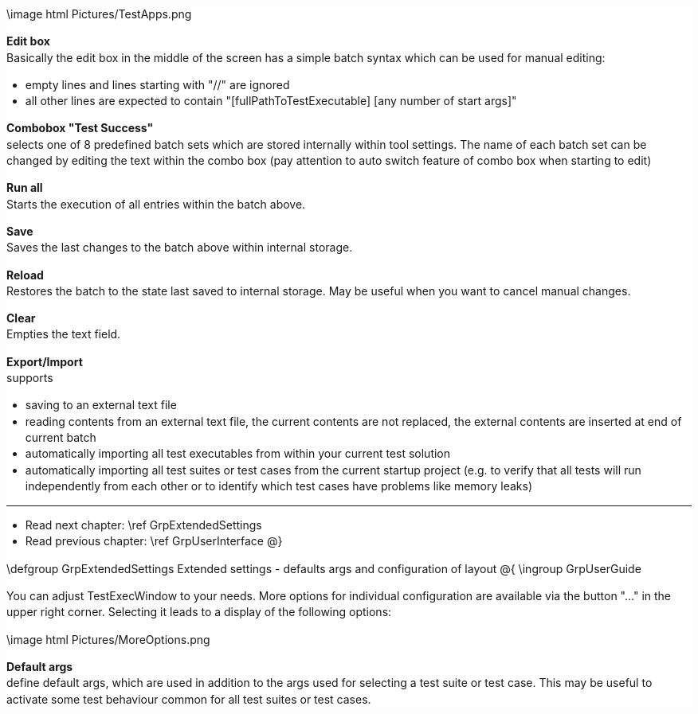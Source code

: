\image html Pictures/TestApps.png

**Edit box**<br>
Basically the edit box in the middle of the screen has a simple batch syntax which can be used for manual editing:

- empty lines and lines starting with "//" are ignored
- all other lines are expected to contain "[fullPathToTestExecutable] [any number of start args]"

**Combobox "Test Success"**<br>
selects one of 8 predefined batch sets which are stored internally within tool settings. The name of each batch set can be changed by editing the text within the combo box (pay attention to auto switch feature of combo box when starting to edit)

**Run all**<br>
Starts the execution of all entries within the batch above.

**Save**<br>
Saves the last changes to the batch above within internal storage.

**Reload**<br>
Restores the batch to the state last saved to internal storage. May be useful when you want to cancel manual changes.

**Clear**<br>
Empties the text field.

**Export/Import**<br>
supports
- saving to an external text file
- reading contents from an external text file, the current contents are not replaced, the external contents are inserted at end of current batch
- automatically importing all test executables from within your current test solution
- automatically importing all test suites or test cases from the current startup project (e.g. to verify that all tests will run independently from each other or to
  identify which test cases have problems like memory leaks)

<hr>

- Read next chapter: \ref GrpExtendedSettings
- Read previous chapter: \ref GrpUserInterface
@}

\defgroup GrpExtendedSettings Extended settings - defaults args and configuration of layout
@{
\ingroup GrpUserGuide

You can adjust TestExecWindow to your needs. More options for individual configuration are available via the button "..." in the upper right corner. Selecting it leads to
a display of the following options:

\image html Pictures/MoreOptions.png

**Default args**<br>
define default args, which are used in addition to the args used for 
selecting a test suite or test case. This may be useful to activate some test behaviour
common for all test suites or test cases.
